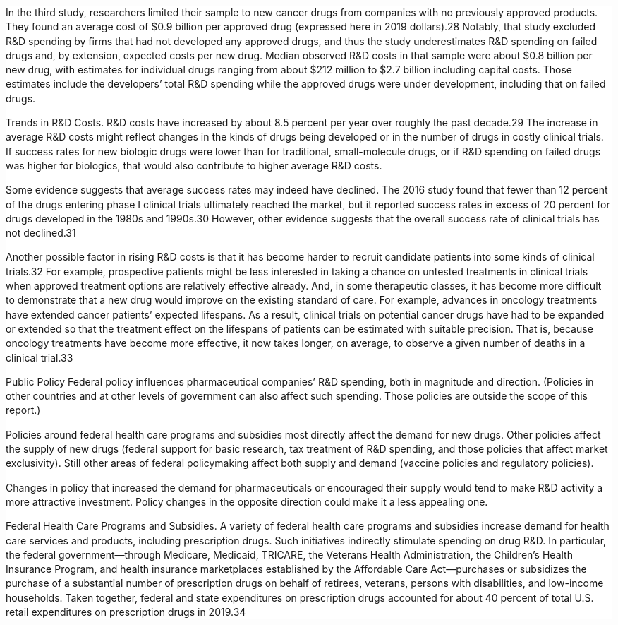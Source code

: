 In the third study, researchers limited their sample to new cancer drugs from companies with no previously approved products. They found an average cost of $0.9 billion per approved drug (expressed here in 2019 dollars).28 Notably, that study excluded R&D spending by firms that had not developed any approved drugs, and thus the study underestimates R&D spending on failed drugs and, by extension, expected costs per new drug. Median observed R&D costs in that sample were about $0.8 billion per new drug, with estimates for individual drugs ranging from about $212 million to $2.7 billion including capital costs. Those estimates include the developers’ total R&D spending while the approved drugs were under development, including that on failed drugs.

Trends in R&D Costs. R&D costs have increased by about 8.5 percent per year over roughly the past decade.29 The increase in average R&D costs might reflect changes in the kinds of drugs being developed or in the number of drugs in costly clinical trials. If success rates for new biologic drugs were lower than for traditional, small-molecule drugs, or if R&D spending on failed drugs was higher for biologics, that would also contribute to higher average R&D costs.

Some evidence suggests that average success rates may indeed have declined. The 2016 study found that fewer than 12 percent of the drugs entering phase I clinical trials ultimately reached the market, but it reported success rates in excess of 20 percent for drugs developed in the 1980s and 1990s.30 However, other evidence suggests that the overall success rate of clinical trials has not declined.31

Another possible factor in rising R&D costs is that it has become harder to recruit candidate patients into some kinds of clinical trials.32 For example, prospective patients might be less interested in taking a chance on untested treatments in clinical trials when approved treatment options are relatively effective already. And, in some therapeutic classes, it has become more difficult to demonstrate that a new drug would improve on the existing standard of care. For example, advances in oncology treatments have extended cancer patients’ expected lifespans. As a result, clinical trials on potential cancer drugs have had to be expanded or extended so that the treatment effect on the lifespans of patients can be estimated with suitable precision. That is, because oncology treatments have become more effective, it now takes longer, on average, to observe a given number of deaths in a clinical trial.33

Public Policy
Federal policy influences pharmaceutical companies’ R&D spending, both in magnitude and direction. (Policies in other countries and at other levels of government can also affect such spending. Those policies are outside the scope of this report.)

Policies around federal health care programs and subsidies most directly affect the demand for new drugs. Other policies affect the supply of new drugs (federal support for basic research, tax treatment of R&D spending, and those policies that affect market exclusivity). Still other areas of federal policymaking affect both supply and demand (vaccine policies and regulatory policies).

Changes in policy that increased the demand for pharmaceuticals or encouraged their supply would tend to make R&D activity a more attractive investment. Policy changes in the opposite direction could make it a less appealing one.

Federal Health Care Programs and Subsidies. A variety of federal health care programs and subsidies increase demand for health care services and products, including prescription drugs. Such initiatives indirectly stimulate spending on drug R&D. In particular, the federal government—through Medicare, Medicaid, TRICARE, the Veterans Health Administration, the Children’s Health Insurance Program, and health insurance marketplaces established by the Affordable Care Act—purchases or subsidizes the purchase of a substantial number of prescription drugs on behalf of retirees, veterans, persons with disabilities, and low-income households. Taken together, federal and state expenditures on prescription drugs accounted for about 40 percent of total U.S. retail expenditures on prescription drugs in 2019.34
